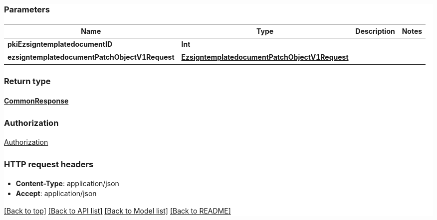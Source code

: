 ### Parameters

Name | Type | Description  | Notes
------------- | ------------- | ------------- | -------------
 **pkiEzsigntemplatedocumentID** | **Int** |  | 
 **ezsigntemplatedocumentPatchObjectV1Request** | [**EzsigntemplatedocumentPatchObjectV1Request**](EzsigntemplatedocumentPatchObjectV1Request.md) |  | 

### Return type

[**CommonResponse**](CommonResponse.md)

### Authorization

[Authorization](../README.md#Authorization)

### HTTP request headers

 - **Content-Type**: application/json
 - **Accept**: application/json

[[Back to top]](#) [[Back to API list]](../README.md#documentation-for-api-endpoints) [[Back to Model list]](../README.md#documentation-for-models) [[Back to README]](../README.md)

